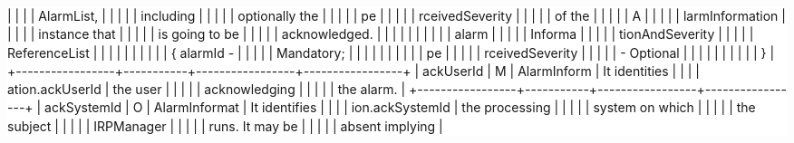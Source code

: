 |                 |           |                 | AlarmList,      |
|                 |           |                 | including       |
|                 |           |                 | optionally the  |
|                 |           |                 | pe              |
|                 |           |                 | rceivedSeverity |
|                 |           |                 | of the          |
|                 |           |                 | A               |
|                 |           |                 | larmInformation |
|                 |           |                 | instance that   |
|                 |           |                 | is going to be  |
|                 |           |                 | acknowledged.   |
|                 |           |                 |                 |
|                 |           |                 | alarm           |
|                 |           |                 | Informa         |
|                 |           |                 | tionAndSeverity |
|                 |           |                 | ReferenceList   |
|                 |           |                 |                 |
|                 |           |                 | { alarmId -     |
|                 |           |                 | Mandatory;      |
|                 |           |                 |                 |
|                 |           |                 | pe              |
|                 |           |                 | rceivedSeverity |
|                 |           |                 | - Optional      |
|                 |           |                 |                 |
|                 |           |                 | }               |
+-----------------+-----------+-----------------+-----------------+
| ackUserId       | M         | AlarmInform     | It identities   |
|                 |           | ation.ackUserId | the user        |
|                 |           |                 | acknowledging   |
|                 |           |                 | the alarm.      |
+-----------------+-----------+-----------------+-----------------+
| ackSystemId     | O         | AlarmInformat   | It identifies   |
|                 |           | ion.ackSystemId | the processing  |
|                 |           |                 | system on which |
|                 |           |                 | the subject     |
|                 |           |                 | IRPManager      |
|                 |           |                 | runs. It may be |
|                 |           |                 | absent implying |